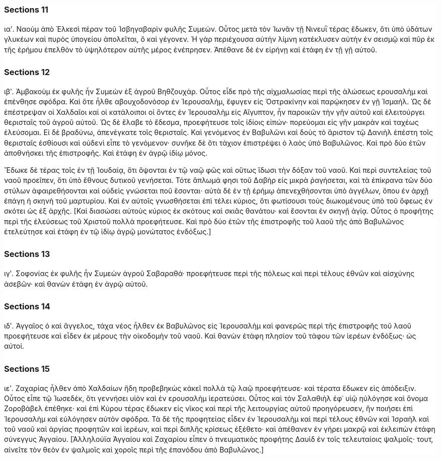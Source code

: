 
### Sections 11

<p rend="indent"><label>ιαʹ.</label> Ναοὺμ ἀπὸ Ἐλκεσὶ πέραν τοῦ Ἰσβηγαβαρὶν φυλῆς Συμεών. Οὗτος μετὰ τὸν Ἰωνᾶν τῇ Νινευῒ τέρας ἔδωκεν, ὅτι ὑπὸ ὑδάτων γλυκέων καὶ πυρὸς ὑπογείου ἀπολεῖται, ὃ καὶ γέγονεν. Ἡ γὰρ περιέχουσα αὐτὴν λίμνη κατέκλυσεν αὐτὴν ἐν σεισμῷ καὶ πῦρ ἐκ τῆς ἐρήμου ἐπελθὸν τὸ ὑψηλότερον αὐτῆς μέρος ἐνέπρησεν. Ἀπέθανε δὲ ἐν εἰρήνῃ καὶ ἐτάφη ἐν τῇ γῇ αὐτοῦ.</p>


### Sections 12

<p rend="indent"><label>ιβʹ.</label> Ἀμβακοὺμ ἐκ φυλῆς ἦν Συμεὼν ἐξ ἀγροῦ Βηθζουχάρ. <pb facs="prophetarumvita00schegoog_0161"/>Οὗτος εἶδε πρὸ τῆς αἰχμαλωσίας περὶ τῆς ἁλώσεως ερουσαλὴμ καὶ ἐπένθησε σφόδρα. Καὶ ὅτε ἦλθε αβουχοδονόσορ ἐν Ἱερουσαλήμ, ἔφυγεν εἰς Ὀστρακίνην καὶ παρῴκησεν ἐν γῇ Ἰσμαήλ. Ὡς δὲ ἐπέστρεψαν οἱ Χαλδαῖοι καὶ οἱ κατάλοιποι οἱ ὄντες ἐν Ἱερουσαλὴμ εἰς Αἴγυπτον, ἦν παροικῶν τὴν γῆν αὐτοῦ καὶ ἐλειτούργει θερισταῖς τοῦ ἀγροῦ αὐτοῦ. Ὡς δὲ ἔλαβε τὸ ἔδεσμα, προεφήτευσε τοῖς ἰδίοις εἰπών· πορεύομαι εἰς γῆν μακρὰν καὶ ταχέως ἐλεύσομαι. Εἰ δὲ βραδύνω, ἀπενέγκατε τοῖς θερισταῖς. Καὶ γενόμενος ἐν Βαβυλῶνι καὶ δοὺς τὸ ἄριστον τῷ Δανιὴλ ἐπέστη τοῖς θερισταῖς ἐσθίουσι καὶ οὐδενὶ εἶπε τὸ γενόμενον· συνῆκε δὲ ὅτι τάχιον ἐπιστρέψει ὁ λαὸς ὑπὸ Βαβυλῶνος. Καὶ πρὸ δύο ἐτῶν ἀποθνήσκει τῆς ἐπιστροφῆς. Καὶ ἐτάφη ἐν ἀγρῷ ἰδίῳ μόνος.</p>
          <p rend="indent">Ἔδωκε δὲ τέρας τοῖς ἐν τῇ Ἰουδαίᾳ, ὅτι ὄψονται ἐν τῷ ναῷ φῶς καὶ οὕτως ἴδωσι τὴν δόξαν τοῦ ναοῦ. Καὶ περὶ συντελείας τοῦ ναοῦ προεῖπεν, ὅτι ὑπὸ ἔθνους δυτικοῦ γενήσεται. <pb facs="prophetarumvita00schegoog_0162"/> Τότε ἅπλωμά φησι τοῦ Δαβὴρ εἰς μικρὰ ῥαγήσεται, καὶ τὰ ἐπίκρανα τῶν δύο στύλων ἀφαιρεθήσονται καὶ οὐδεὶς γνώσεται ποῦ ἔσονται· αὐτὰ δὲ ἐν τῇ ἐρήμῳ ἀπενεχθήσονται ὑπὸ ἀγγέλων, ὅπου ἐν ἀρχῇ ἐπάγη ἡ σκηνὴ τοῦ μαρτυρίου. Καὶ ἐν αὐτοῖς γνωσθήσεται ἐπὶ τέλει κύριος, ὅτι φωτίσουσι τοὺς διωκομένους ὑπὸ τοῦ ὄφεως ἐν σκότει ὡς ἐξ ἀρχῆς. [Καὶ διασώσει αὐτοὺς κύριος ἐκ σκότους καὶ σκιᾶς θανάτου· καὶ ἔσονται ἐν σκηνῇ ἁγίᾳ. Οὗτος ὁ προφήτης περὶ τῆς ἐλεύσεως τοῦ Χριστοῦ πολλὰ προεφήτευσε. Καὶ πρὸ δύο ἐτῶν τῆς ἐπιστροφῆς τοῦ λαοῦ τῆς ἀπὸ Βαβυλῶνος ἐτελεύτησε καὶ ἐτάφη ἐν τῷ ἰδίῳ ἀγρῷ μονώτατος ἐνδόξως.]</p>


### Sections 13

<p rend="indent"><label>ιγʹ.</label> Σοφονίας ἐκ φυλῆς ἦν Συμεὼν ἀγροῦ Σαβαραθά· προεφήτευσε περὶ τῆς πόλεως καὶ περὶ τέλους ἐθνῶν καὶ αἰσχύνης ἀσεβῶν· καὶ θανὼν ἐτάφη ἐν ἀγρῷ αὐτοῦ.</p>


### Sections 14

<p rend="indent"><label>ιδʹ.</label> Ἀγγαῖος ὁ καὶ ἄγγελος, τάχα νέος ἦλθεν ἐκ Βαβυλῶνος εἰς Ἱερουσαλὴμ καὶ φανερῶς περὶ τῆς ἐπιστροφῆς τοῦ λαοῦ προεφήτευσε καὶ εἶδεν ἐκ μέρους τὴν οἰκοδομὴν τοῦ ναοῦ. <pb facs="prophetarumvita00schegoog_0163"/>Καὶ θανὼν ἐτάφη πλησίον τοῦ τάφου τῶν ἱερέων ἐνδόξως· ὡς αὐτοί.</p>


### Sections 15

<p rend="indent"><label>ιεʹ.</label> Ζαχαρίας ἦλθεν ἀπὸ Χαλδαίων ἤδη προβεβηκὼς κἀκεῖ πολλὰ τῷ λαῷ προεφήτευσε· καὶ τέρατα ἔδωκεν εἰς ἀπόδειξιν. Οὗτος εἶπε τῷ Ἰωσεδέκ, ὅτι γεννήσει υἱὸν καὶ ἐν ερουσαλὴμ ἱερατεύσει. Οὗτος καὶ τὸν Σαλαθιὴλ ἐφ᾽ υἱῷ ηὐλόγησε καὶ ὄνομα Ζοροβάβελ ἐπέθηκε· καὶ ἐπὶ Κύρου τέρας ἔδωκεν εἰς νῖκος καὶ περὶ τῆς λειτουργίας αὐτοῦ προηγόρευσεν, ἣν ποιήσει ἐπὶ Ἱερουσαλὴμ καὶ εὐλόγησεν αὐτὸν σφόδρα. Τὰ δὲ τῆς προφητείας εἶδεν ἐν Ἱερουσαλὴμ καὶ περὶ τέλους ἐθνῶν καὶ Ἰσραὴλ καὶ τοῦ ναοῦ καὶ ἀργίας προφητῶν καὶ ἱερέων, καὶ περὶ διπλῆς κρίσεως ἐξέθετο· καὶ ἀπέθανεν ἐν γήρει μακρῷ καὶ ἐκλειπὼν ἐτάφη σύνεγγυς Ἀγγαίου. [Ἀλληλούϊα Ἀγγαίου καὶ Ζαχαρίου εἶπεν ὁ πνευματικὸς προφήτης Δαυὶδ ἐν τοῖς τελευταίοις ψαλμοῖς· τουτ, αἰνεῖτε τὸν θεὸν ἐν ψαλμοῖς καὶ χοροῖς περὶ τῆς ἐπανόδου ἀπὸ Βαβυλῶνος.] <pb facs="prophetarumvita00schegoog_0164"/></p>
